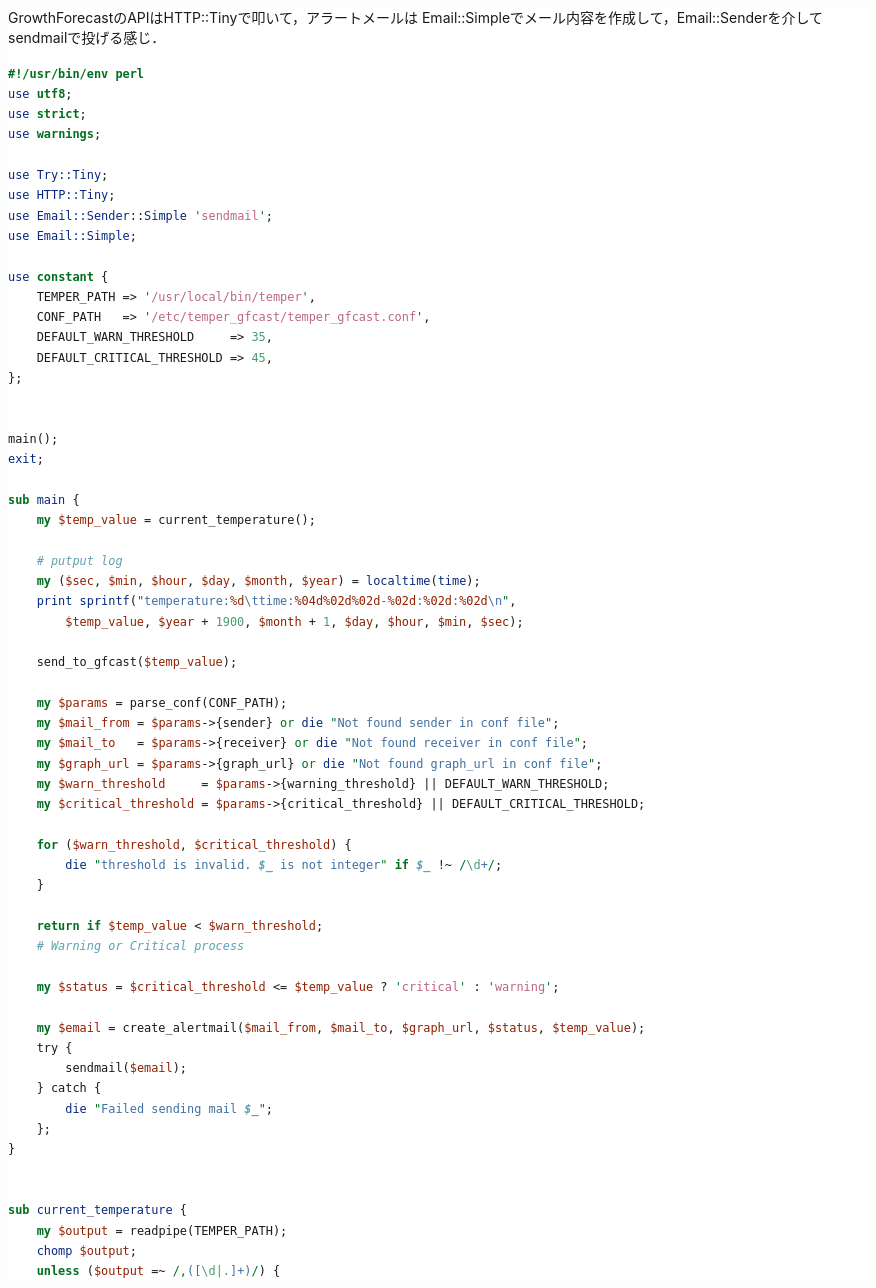 GrowthForecastのAPIはHTTP::Tinyで叩いて，アラートメールは
Email::Simpleでメール内容を作成して，Email::Senderを介してsendmailで投げる感じ．

```perl
#!/usr/bin/env perl
use utf8;
use strict;
use warnings;

use Try::Tiny;
use HTTP::Tiny;
use Email::Sender::Simple 'sendmail';
use Email::Simple;

use constant {
    TEMPER_PATH => '/usr/local/bin/temper',
    CONF_PATH   => '/etc/temper_gfcast/temper_gfcast.conf',
    DEFAULT_WARN_THRESHOLD     => 35,
    DEFAULT_CRITICAL_THRESHOLD => 45,
};


main();
exit;

sub main {
    my $temp_value = current_temperature();

    # putput log
    my ($sec, $min, $hour, $day, $month, $year) = localtime(time);
    print sprintf("temperature:%d\ttime:%04d%02d%02d-%02d:%02d:%02d\n",
        $temp_value, $year + 1900, $month + 1, $day, $hour, $min, $sec);

    send_to_gfcast($temp_value);

    my $params = parse_conf(CONF_PATH);
    my $mail_from = $params->{sender} or die "Not found sender in conf file";
    my $mail_to   = $params->{receiver} or die "Not found receiver in conf file";
    my $graph_url = $params->{graph_url} or die "Not found graph_url in conf file";
    my $warn_threshold     = $params->{warning_threshold} || DEFAULT_WARN_THRESHOLD;
    my $critical_threshold = $params->{critical_threshold} || DEFAULT_CRITICAL_THRESHOLD;

    for ($warn_threshold, $critical_threshold) {
        die "threshold is invalid. $_ is not integer" if $_ !~ /\d+/;
    }

    return if $temp_value < $warn_threshold;
    # Warning or Critical process

    my $status = $critical_threshold <= $temp_value ? 'critical' : 'warning';

    my $email = create_alertmail($mail_from, $mail_to, $graph_url, $status, $temp_value);
    try {
        sendmail($email);
    } catch {
        die "Failed sending mail $_";
    };
}


sub current_temperature {
    my $output = readpipe(TEMPER_PATH);
    chomp $output;
    unless ($output =~ /,([\d|.]+)/) {
```